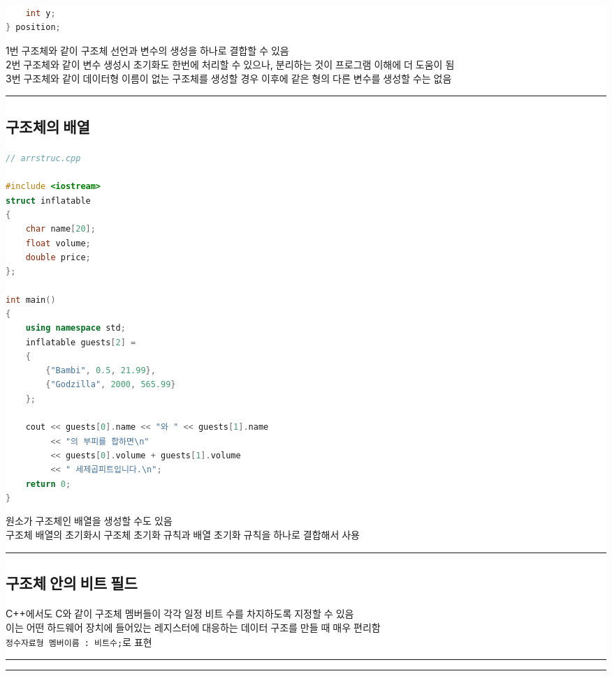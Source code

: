 ```cpp
	int y;
} position;
```

1번 구조체와 같이 구조체 선언과 변수의 생성을 하나로 결합할 수 있음    
2번 구조체와 같이 변수 생성시 초기화도 한번에 처리할 수 있으나, 분리하는 것이 프로그램 이해에 더 도움이 됨    
3번 구조체와 같이 데이터형 이름이 없는 구조체를 생성할 경우 이후에 같은 형의 다른 변수를 생성할 수는 없음    

***

## 구조체의 배열
```cpp
// arrstruc.cpp

#include <iostream>
struct inflatable
{
	char name[20];
	float volume;
	double price;
};

int main()
{
	using namespace std;
	inflatable guests[2] =
	{
		{"Bambi", 0.5, 21.99},
		{"Godzilla", 2000, 565.99}
	};
	
	cout << guests[0].name << "와 " << guests[1].name
		 << "의 부피를 합하면\n"
		 << guests[0].volume + guests[1].volume
		 << " 세제곱피트입니다.\n";
	return 0;
}
```

원소가 구조체인 배열을 생성할 수도 있음    
구조체 배열의 초기화시 구조체 초기화 규칙과 배열 초기화 규칙을 하나로 결합해서 사용    

***

## 구조체 안의 비트 필드

C++에서도 C와 같이 구조체 멤버들이 각각 일정 비트 수를 차지하도록 지정할 수 있음    
이는 어떤 하드웨어 장치에 들어있는 레지스터에 대응하는 데이터 구조를 만들 때 매우 편리함    
`정수자료형 멤버이름 : 비트수;`로 표현


***
***
